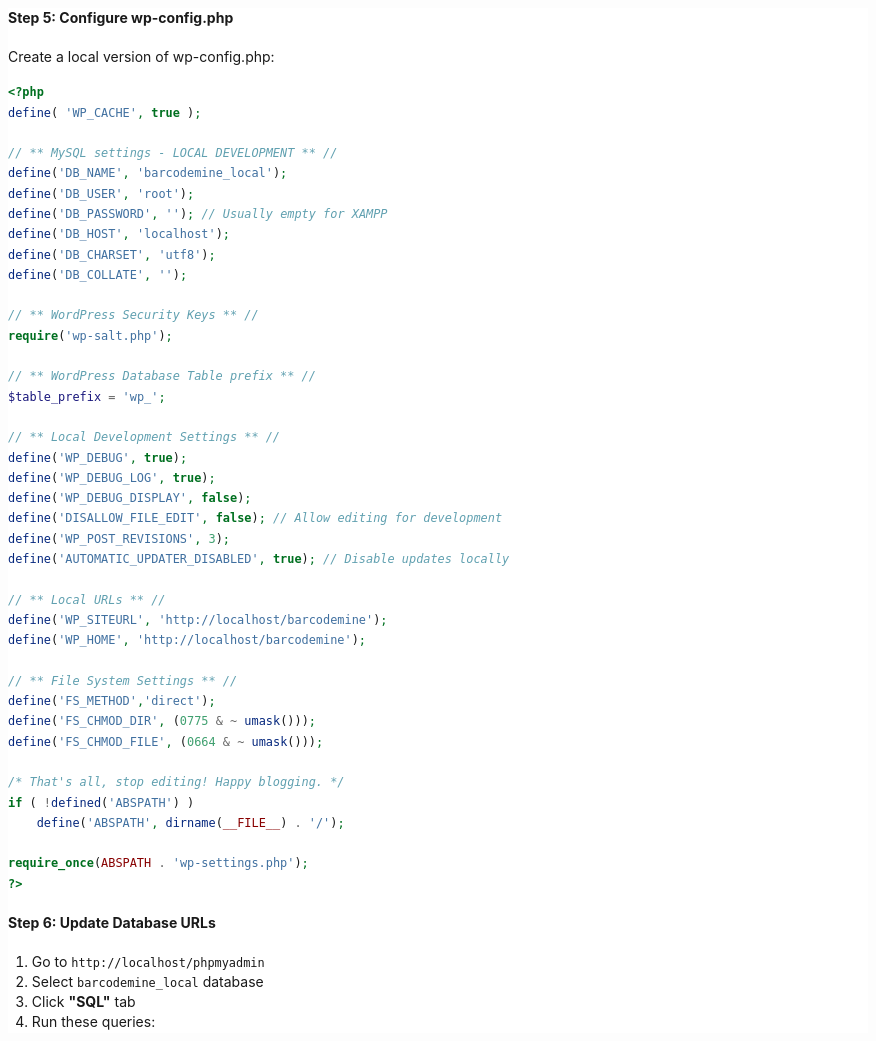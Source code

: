 #### **Step 5: Configure wp-config.php**
Create a local version of wp-config.php:

```php
<?php
define( 'WP_CACHE', true ); 

// ** MySQL settings - LOCAL DEVELOPMENT ** //
define('DB_NAME', 'barcodemine_local');
define('DB_USER', 'root');
define('DB_PASSWORD', ''); // Usually empty for XAMPP
define('DB_HOST', 'localhost');
define('DB_CHARSET', 'utf8');
define('DB_COLLATE', '');

// ** WordPress Security Keys ** //
require('wp-salt.php');

// ** WordPress Database Table prefix ** //
$table_prefix = 'wp_';

// ** Local Development Settings ** //
define('WP_DEBUG', true);
define('WP_DEBUG_LOG', true);
define('WP_DEBUG_DISPLAY', false);
define('DISALLOW_FILE_EDIT', false); // Allow editing for development
define('WP_POST_REVISIONS', 3);
define('AUTOMATIC_UPDATER_DISABLED', true); // Disable updates locally

// ** Local URLs ** //
define('WP_SITEURL', 'http://localhost/barcodemine');
define('WP_HOME', 'http://localhost/barcodemine');

// ** File System Settings ** //
define('FS_METHOD','direct');
define('FS_CHMOD_DIR', (0775 & ~ umask()));
define('FS_CHMOD_FILE', (0664 & ~ umask()));

/* That's all, stop editing! Happy blogging. */
if ( !defined('ABSPATH') )
    define('ABSPATH', dirname(__FILE__) . '/');

require_once(ABSPATH . 'wp-settings.php');
?>
```

#### **Step 6: Update Database URLs**
1. Go to `http://localhost/phpmyadmin`
2. Select `barcodemine_local` database
3. Click **"SQL"** tab
4. Run these queries:
